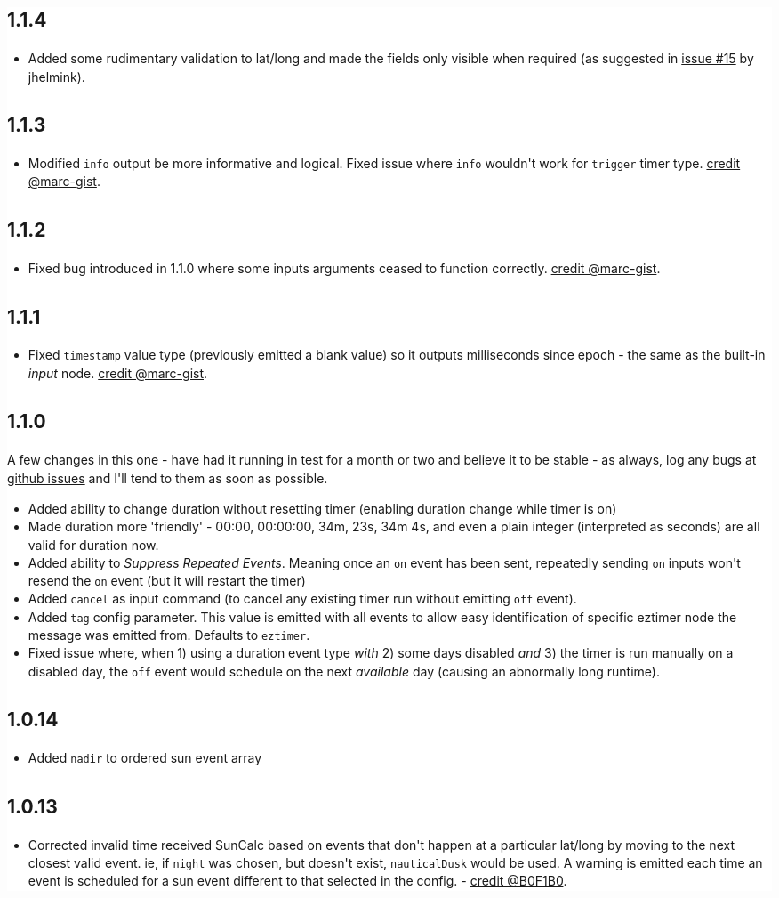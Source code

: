 ## 1.1.4
* Added some rudimentary validation to lat/long and made the fields only visible when required (as suggested in [issue #15](https://github.com/mrgadget/node-red-contrib-eztimer/issues/13) by jhelmink).

## 1.1.3
* Modified `info` output be more informative and logical.  Fixed issue where `info` wouldn't work for `trigger` timer type. [credit @marc-gist](https://github.com/mrgadget/node-red-contrib-eztimer/issues/14).

## 1.1.2
* Fixed bug introduced in 1.1.0 where some inputs arguments ceased to function correctly. [credit @marc-gist](https://github.com/mrgadget/node-red-contrib-eztimer/issues/13).

## 1.1.1
* Fixed `timestamp` value type (previously emitted a blank value) so it outputs milliseconds since epoch - the same as the built-in _input_ node. [credit @marc-gist](https://github.com/mrgadget/node-red-contrib-eztimer/issues/12).
 
## 1.1.0
A few changes in this one - have had it running in test for a month or two and believe it to be stable - as always, log any bugs at [github issues](https://github.com/mrgadget/node-red-contrib-eztimer/issues) and I'll tend to them as soon as possible.
* Added ability to change duration without resetting timer (enabling duration change while timer is on)
* Made duration more 'friendly' - 00:00, 00:00:00, 34m, 23s, 34m 4s, and even a plain integer (interpreted as seconds) are all valid for duration now.
* Added ability to _Suppress Repeated Events_. Meaning once an `on` event has been sent, repeatedly sending `on` inputs won't resend the `on` event (but it will restart the timer)
* Added `cancel` as input command (to cancel any existing timer run without emitting `off` event).
* Added `tag` config parameter.  This value is emitted with all events to allow easy identification of specific eztimer node the message was emitted from. Defaults to `eztimer`.
* Fixed issue where, when 1) using a duration event type _with_ 2) some days disabled _and_ 3) the timer is run manually on a disabled day, the `off` event would schedule on the next _available_ day (causing an abnormally long runtime).

## 1.0.14
* Added `nadir` to ordered sun event array

## 1.0.13
* Corrected invalid time received SunCalc based on events that don't happen at a particular lat/long by moving to the next closest valid event.  ie, if `night` was chosen, but doesn't exist, `nauticalDusk` would be used.  A warning is emitted each time an event is scheduled for a sun event different to that selected in the config. - [credit @B0F1B0](https://github.com/mrgadget/node-red-contrib-eztimer/issues/10).
